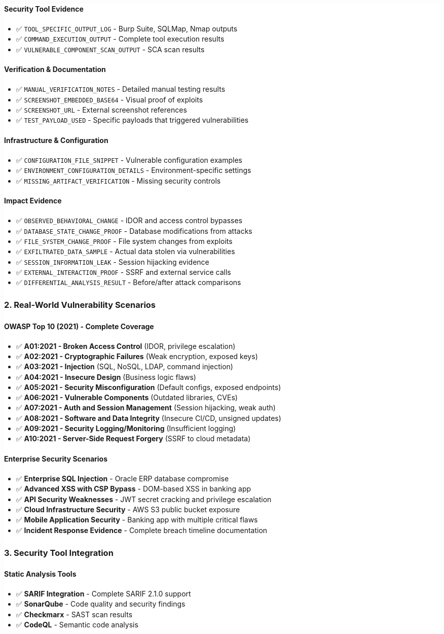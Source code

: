 #### Security Tool Evidence
- ✅ `TOOL_SPECIFIC_OUTPUT_LOG` - Burp Suite, SQLMap, Nmap outputs
- ✅ `COMMAND_EXECUTION_OUTPUT` - Complete tool execution results
- ✅ `VULNERABLE_COMPONENT_SCAN_OUTPUT` - SCA scan results

#### Verification & Documentation
- ✅ `MANUAL_VERIFICATION_NOTES` - Detailed manual testing results
- ✅ `SCREENSHOT_EMBEDDED_BASE64` - Visual proof of exploits
- ✅ `SCREENSHOT_URL` - External screenshot references
- ✅ `TEST_PAYLOAD_USED` - Specific payloads that triggered vulnerabilities

#### Infrastructure & Configuration
- ✅ `CONFIGURATION_FILE_SNIPPET` - Vulnerable configuration examples
- ✅ `ENVIRONMENT_CONFIGURATION_DETAILS` - Environment-specific settings
- ✅ `MISSING_ARTIFACT_VERIFICATION` - Missing security controls

#### Impact Evidence
- ✅ `OBSERVED_BEHAVIORAL_CHANGE` - IDOR and access control bypasses
- ✅ `DATABASE_STATE_CHANGE_PROOF` - Database modifications from attacks
- ✅ `FILE_SYSTEM_CHANGE_PROOF` - File system changes from exploits
- ✅ `EXFILTRATED_DATA_SAMPLE` - Actual data stolen via vulnerabilities
- ✅ `SESSION_INFORMATION_LEAK` - Session hijacking evidence
- ✅ `EXTERNAL_INTERACTION_PROOF` - SSRF and external service calls
- ✅ `DIFFERENTIAL_ANALYSIS_RESULT` - Before/after attack comparisons

### 2. Real-World Vulnerability Scenarios

#### OWASP Top 10 (2021) - **Complete Coverage**
- ✅ **A01:2021 - Broken Access Control** (IDOR, privilege escalation)
- ✅ **A02:2021 - Cryptographic Failures** (Weak encryption, exposed keys)
- ✅ **A03:2021 - Injection** (SQL, NoSQL, LDAP, command injection)
- ✅ **A04:2021 - Insecure Design** (Business logic flaws)
- ✅ **A05:2021 - Security Misconfiguration** (Default configs, exposed endpoints)
- ✅ **A06:2021 - Vulnerable Components** (Outdated libraries, CVEs)
- ✅ **A07:2021 - Auth and Session Management** (Session hijacking, weak auth)
- ✅ **A08:2021 - Software and Data Integrity** (Insecure CI/CD, unsigned updates)
- ✅ **A09:2021 - Security Logging/Monitoring** (Insufficient logging)
- ✅ **A10:2021 - Server-Side Request Forgery** (SSRF to cloud metadata)

#### Enterprise Security Scenarios
- ✅ **Enterprise SQL Injection** - Oracle ERP database compromise
- ✅ **Advanced XSS with CSP Bypass** - DOM-based XSS in banking app
- ✅ **API Security Weaknesses** - JWT secret cracking and privilege escalation
- ✅ **Cloud Infrastructure Security** - AWS S3 public bucket exposure
- ✅ **Mobile Application Security** - Banking app with multiple critical flaws
- ✅ **Incident Response Evidence** - Complete breach timeline documentation

### 3. Security Tool Integration

#### Static Analysis Tools
- ✅ **SARIF Integration** - Complete SARIF 2.1.0 support
- ✅ **SonarQube** - Code quality and security findings
- ✅ **Checkmarx** - SAST scan results
- ✅ **CodeQL** - Semantic code analysis
